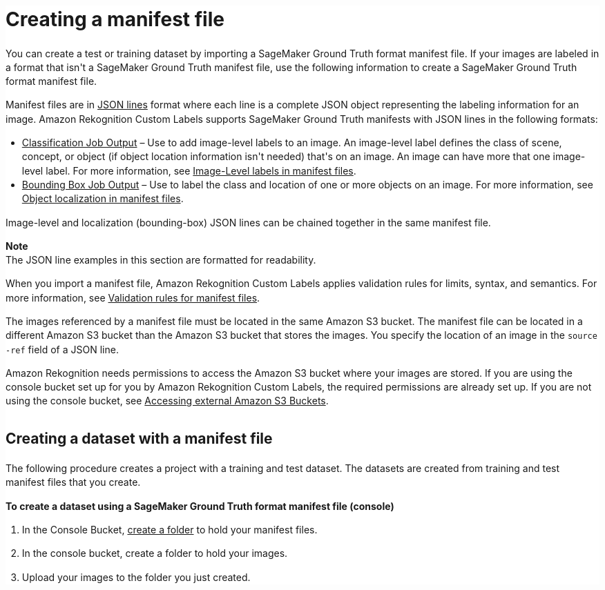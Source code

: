 # Creating a manifest file<a name="md-create-manifest-file"></a>

You can create a test or training dataset by importing a SageMaker Ground Truth format manifest file\. If your images are labeled in a format that isn't a SageMaker Ground Truth manifest file, use the following information to create a SageMaker Ground Truth format manifest file\. 

Manifest files are in [JSON lines](http://jsonlines.org) format where each line is a complete JSON object representing the labeling information for an image\. Amazon Rekognition Custom Labels supports SageMaker Ground Truth manifests with JSON lines in the following formats:
+ [Classification Job Output](https://docs.aws.amazon.com/sagemaker/latest/dg/sms-data-output.html#sms-output-class) – Use to add image\-level labels to an image\. An image\-level label defines the class of scene, concept, or object \(if object location information isn't needed\) that's on an image\. An image can have more that one image\-level label\. For more information, see [Image\-Level labels in manifest files](md-create-manifest-file-classification.md)\.
+ [Bounding Box Job Output](https://docs.aws.amazon.com/sagemaker/latest/dg/sms-data-output.html#sms-output-box) – Use to label the class and location of one or more objects on an image\. For more information, see [Object localization in manifest files](md-create-manifest-file-object-detection.md)\.

Image\-level and localization \(bounding\-box\) JSON lines can be chained together in the same manifest file\. 

**Note**  
The JSON line examples in this section are formatted for readability\. 

When you import a manifest file, Amazon Rekognition Custom Labels applies validation rules for limits, syntax, and semantics\. For more information, see [Validation rules for manifest files](md-create-manifest-file-validation-rules.md)\. 

The images referenced by a manifest file must be located in the same Amazon S3 bucket\. The manifest file can be located in a different Amazon S3 bucket than the Amazon S3 bucket that stores the images\. You specify the location of an image in the `source-ref` field of a JSON line\. 

Amazon Rekognition needs permissions to access the Amazon S3 bucket where your images are stored\. If you are using the console bucket set up for you by Amazon Rekognition Custom Labels, the required permissions are already set up\. If you are not using the console bucket, see [Accessing external Amazon S3 Buckets](su-console-policy.md#su-external-buckets)\.

## Creating a dataset with a manifest file<a name="md-create-manifest-file-console"></a>

The following procedure creates a project with a training and test dataset\. The datasets are created from training and test manifest files that you create\.

<a name="create-dataset-procedure-manifest-file"></a>

**To create a dataset using a SageMaker Ground Truth format manifest file \(console\)**

1. In the Console Bucket, [create a folder](https://docs.aws.amazon.com/AmazonS3/latest/user-guide/create-folder.html) to hold your manifest files\. 

1. In the console bucket, create a folder to hold your images\.

1. Upload your images to the folder you just created\.

